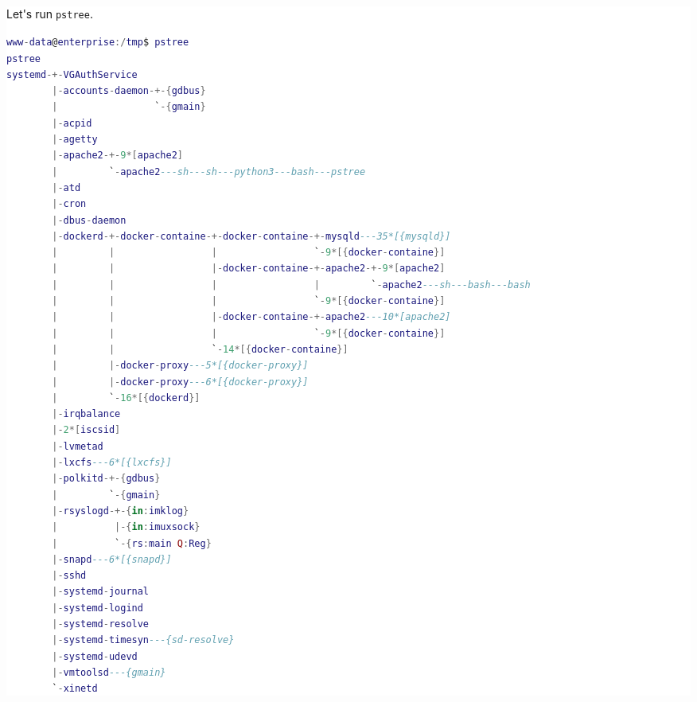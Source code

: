 Let's run `pstree`.

```lua
www-data@enterprise:/tmp$ pstree                                           
pstree                                                                     
systemd-+-VGAuthService                                                    
        |-accounts-daemon-+-{gdbus}                                        
        |                 `-{gmain}                                        
        |-acpid                                                            
        |-agetty                                                           
        |-apache2-+-9*[apache2]                                            
        |         `-apache2---sh---sh---python3---bash---pstree            
        |-atd                                                              
        |-cron                                                             
        |-dbus-daemon                                                      
        |-dockerd-+-docker-containe-+-docker-containe-+-mysqld---35*[{mysqld}]                                                                        
        |         |                 |                 `-9*[{docker-containe}]                                                                         
        |         |                 |-docker-containe-+-apache2-+-9*[apache2]                                                                         
        |         |                 |                 |         `-apache2---sh---bash---bash                                                          
        |         |                 |                 `-9*[{docker-containe}]                                                                         
        |         |                 |-docker-containe-+-apache2---10*[apache2]                                                                        
        |         |                 |                 `-9*[{docker-containe}]                                                                         
        |         |                 `-14*[{docker-containe}]               
        |         |-docker-proxy---5*[{docker-proxy}]                      
        |         |-docker-proxy---6*[{docker-proxy}]                      
        |         `-16*[{dockerd}]                                         
        |-irqbalance                                                       
        |-2*[iscsid]                                                       
        |-lvmetad                                                          
        |-lxcfs---6*[{lxcfs}]                                              
        |-polkitd-+-{gdbus}                                                
        |         `-{gmain}                                                
        |-rsyslogd-+-{in:imklog}                                           
        |          |-{in:imuxsock}                                         
        |          `-{rs:main Q:Reg}                                       
        |-snapd---6*[{snapd}]                                              
        |-sshd                                                             
        |-systemd-journal                                                  
        |-systemd-logind                                                   
        |-systemd-resolve                                                  
        |-systemd-timesyn---{sd-resolve}                                   
        |-systemd-udevd                                                    
        |-vmtoolsd---{gmain}                                               
        `-xinetd   
```
